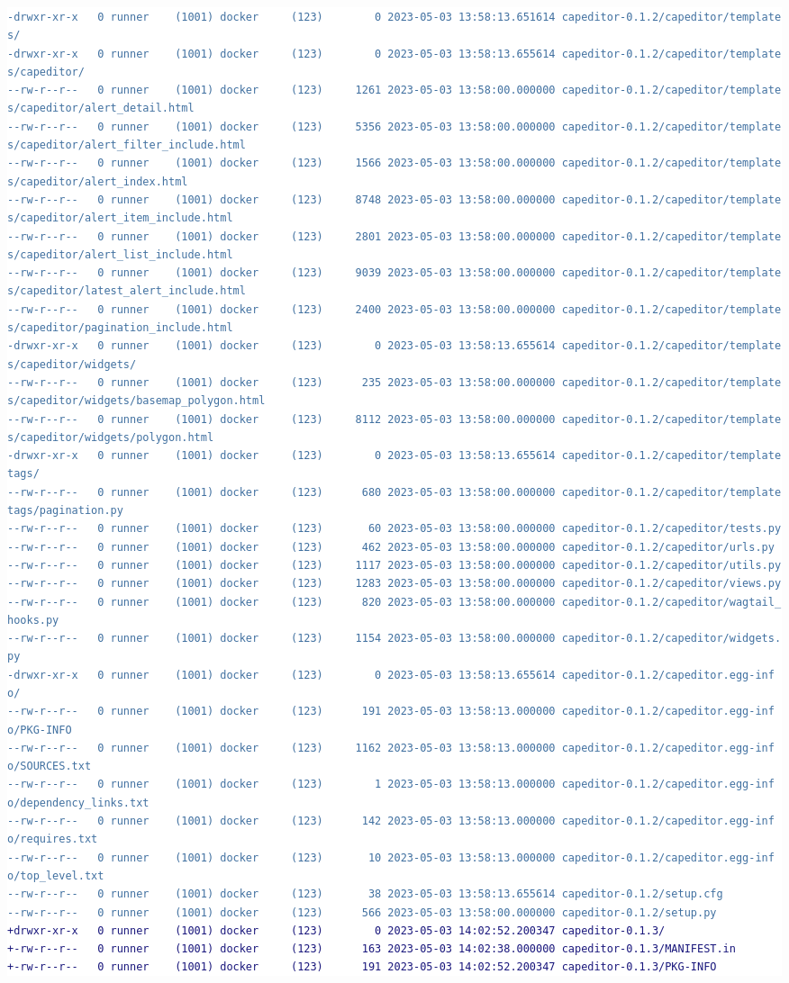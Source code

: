 ```diff
-drwxr-xr-x   0 runner    (1001) docker     (123)        0 2023-05-03 13:58:13.651614 capeditor-0.1.2/capeditor/templates/
-drwxr-xr-x   0 runner    (1001) docker     (123)        0 2023-05-03 13:58:13.655614 capeditor-0.1.2/capeditor/templates/capeditor/
--rw-r--r--   0 runner    (1001) docker     (123)     1261 2023-05-03 13:58:00.000000 capeditor-0.1.2/capeditor/templates/capeditor/alert_detail.html
--rw-r--r--   0 runner    (1001) docker     (123)     5356 2023-05-03 13:58:00.000000 capeditor-0.1.2/capeditor/templates/capeditor/alert_filter_include.html
--rw-r--r--   0 runner    (1001) docker     (123)     1566 2023-05-03 13:58:00.000000 capeditor-0.1.2/capeditor/templates/capeditor/alert_index.html
--rw-r--r--   0 runner    (1001) docker     (123)     8748 2023-05-03 13:58:00.000000 capeditor-0.1.2/capeditor/templates/capeditor/alert_item_include.html
--rw-r--r--   0 runner    (1001) docker     (123)     2801 2023-05-03 13:58:00.000000 capeditor-0.1.2/capeditor/templates/capeditor/alert_list_include.html
--rw-r--r--   0 runner    (1001) docker     (123)     9039 2023-05-03 13:58:00.000000 capeditor-0.1.2/capeditor/templates/capeditor/latest_alert_include.html
--rw-r--r--   0 runner    (1001) docker     (123)     2400 2023-05-03 13:58:00.000000 capeditor-0.1.2/capeditor/templates/capeditor/pagination_include.html
-drwxr-xr-x   0 runner    (1001) docker     (123)        0 2023-05-03 13:58:13.655614 capeditor-0.1.2/capeditor/templates/capeditor/widgets/
--rw-r--r--   0 runner    (1001) docker     (123)      235 2023-05-03 13:58:00.000000 capeditor-0.1.2/capeditor/templates/capeditor/widgets/basemap_polygon.html
--rw-r--r--   0 runner    (1001) docker     (123)     8112 2023-05-03 13:58:00.000000 capeditor-0.1.2/capeditor/templates/capeditor/widgets/polygon.html
-drwxr-xr-x   0 runner    (1001) docker     (123)        0 2023-05-03 13:58:13.655614 capeditor-0.1.2/capeditor/templatetags/
--rw-r--r--   0 runner    (1001) docker     (123)      680 2023-05-03 13:58:00.000000 capeditor-0.1.2/capeditor/templatetags/pagination.py
--rw-r--r--   0 runner    (1001) docker     (123)       60 2023-05-03 13:58:00.000000 capeditor-0.1.2/capeditor/tests.py
--rw-r--r--   0 runner    (1001) docker     (123)      462 2023-05-03 13:58:00.000000 capeditor-0.1.2/capeditor/urls.py
--rw-r--r--   0 runner    (1001) docker     (123)     1117 2023-05-03 13:58:00.000000 capeditor-0.1.2/capeditor/utils.py
--rw-r--r--   0 runner    (1001) docker     (123)     1283 2023-05-03 13:58:00.000000 capeditor-0.1.2/capeditor/views.py
--rw-r--r--   0 runner    (1001) docker     (123)      820 2023-05-03 13:58:00.000000 capeditor-0.1.2/capeditor/wagtail_hooks.py
--rw-r--r--   0 runner    (1001) docker     (123)     1154 2023-05-03 13:58:00.000000 capeditor-0.1.2/capeditor/widgets.py
-drwxr-xr-x   0 runner    (1001) docker     (123)        0 2023-05-03 13:58:13.655614 capeditor-0.1.2/capeditor.egg-info/
--rw-r--r--   0 runner    (1001) docker     (123)      191 2023-05-03 13:58:13.000000 capeditor-0.1.2/capeditor.egg-info/PKG-INFO
--rw-r--r--   0 runner    (1001) docker     (123)     1162 2023-05-03 13:58:13.000000 capeditor-0.1.2/capeditor.egg-info/SOURCES.txt
--rw-r--r--   0 runner    (1001) docker     (123)        1 2023-05-03 13:58:13.000000 capeditor-0.1.2/capeditor.egg-info/dependency_links.txt
--rw-r--r--   0 runner    (1001) docker     (123)      142 2023-05-03 13:58:13.000000 capeditor-0.1.2/capeditor.egg-info/requires.txt
--rw-r--r--   0 runner    (1001) docker     (123)       10 2023-05-03 13:58:13.000000 capeditor-0.1.2/capeditor.egg-info/top_level.txt
--rw-r--r--   0 runner    (1001) docker     (123)       38 2023-05-03 13:58:13.655614 capeditor-0.1.2/setup.cfg
--rw-r--r--   0 runner    (1001) docker     (123)      566 2023-05-03 13:58:00.000000 capeditor-0.1.2/setup.py
+drwxr-xr-x   0 runner    (1001) docker     (123)        0 2023-05-03 14:02:52.200347 capeditor-0.1.3/
+-rw-r--r--   0 runner    (1001) docker     (123)      163 2023-05-03 14:02:38.000000 capeditor-0.1.3/MANIFEST.in
+-rw-r--r--   0 runner    (1001) docker     (123)      191 2023-05-03 14:02:52.200347 capeditor-0.1.3/PKG-INFO
```